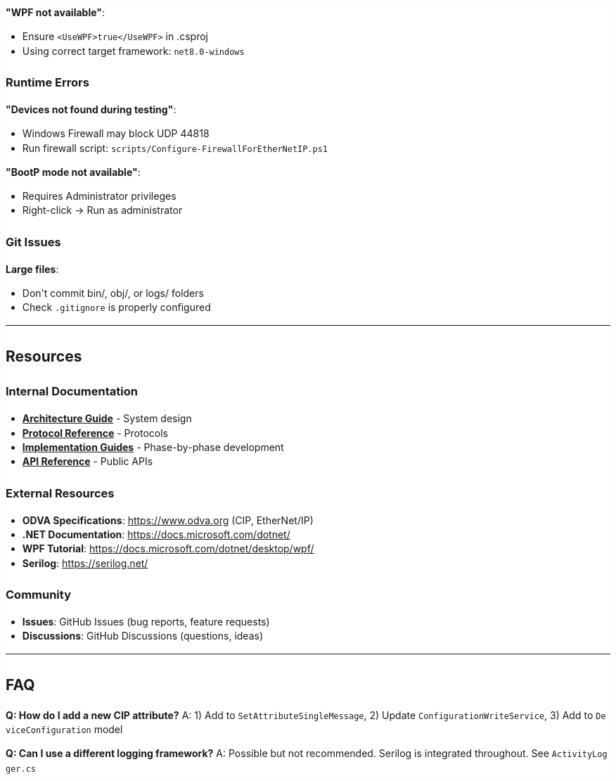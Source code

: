 **"WPF not available"**:
- Ensure `<UseWPF>true</UseWPF>` in .csproj
- Using correct target framework: `net8.0-windows`

### Runtime Errors

**"Devices not found during testing"**:
- Windows Firewall may block UDP 44818
- Run firewall script: `scripts/Configure-FirewallForEtherNetIP.ps1`

**"BootP mode not available"**:
- Requires Administrator privileges
- Right-click → Run as administrator

### Git Issues

**Large files**:
- Don't commit bin/, obj/, or logs/ folders
- Check `.gitignore` is properly configured

---

## Resources

### Internal Documentation

- **[Architecture Guide](../03-ARCHITECTURE/ARCHITECTURE_GUIDE.md)** - System design
- **[Protocol Reference](../03-ARCHITECTURE/PROTOCOL_REFERENCE.md)** - Protocols
- **[Implementation Guides](../04-IMPLEMENTATION/)** - Phase-by-phase development
- **[API Reference](../08-REFERENCE/API_REFERENCE.md)** - Public APIs

### External Resources

- **ODVA Specifications**: https://www.odva.org (CIP, EtherNet/IP)
- **.NET Documentation**: https://docs.microsoft.com/dotnet/
- **WPF Tutorial**: https://docs.microsoft.com/dotnet/desktop/wpf/
- **Serilog**: https://serilog.net/

### Community

- **Issues**: GitHub Issues (bug reports, feature requests)
- **Discussions**: GitHub Discussions (questions, ideas)

---

## FAQ

**Q: How do I add a new CIP attribute?**
A: 1) Add to `SetAttributeSingleMessage`, 2) Update `ConfigurationWriteService`, 3) Add to `DeviceConfiguration` model

**Q: Can I use a different logging framework?**
A: Possible but not recommended. Serilog is integrated throughout. See `ActivityLogger.cs`
